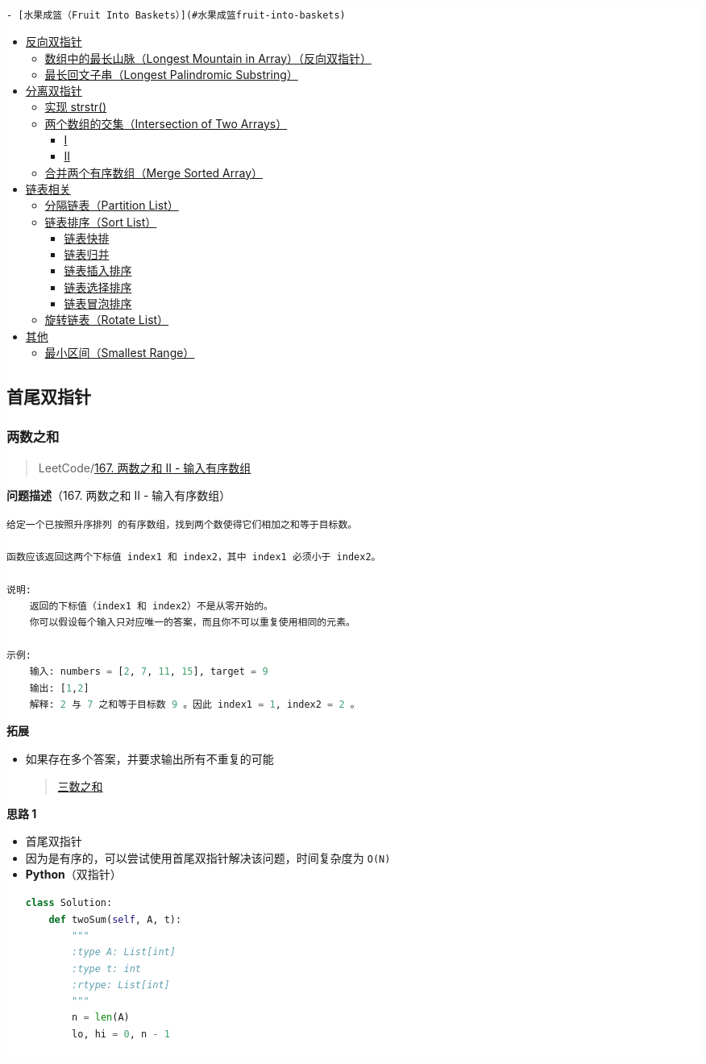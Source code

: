     - [水果成篮（Fruit Into Baskets）](#水果成篮fruit-into-baskets)
- [反向双指针](#反向双指针)
    - [数组中的最长山脉（Longest Mountain in Array）（反向双指针）](#数组中的最长山脉longest-mountain-in-array反向双指针)
    - [最长回文子串（Longest Palindromic Substring）](#最长回文子串longest-palindromic-substring)
- [分离双指针](#分离双指针)
    - [实现 strstr()](#实现-strstr)
    - [两个数组的交集（Intersection of Two Arrays）](#两个数组的交集intersection-of-two-arrays)
        - [I](#i)
        - [II](#ii)
    - [合并两个有序数组（Merge Sorted Array）](#合并两个有序数组merge-sorted-array)
- [链表相关](#链表相关)
    - [分隔链表（Partition List）](#分隔链表partition-list)
    - [链表排序（Sort List）](#链表排序sort-list)
        - [链表快排](#链表快排)
        - [链表归并](#链表归并)
        - [链表插入排序](#链表插入排序)
        - [链表选择排序](#链表选择排序)
        - [链表冒泡排序](#链表冒泡排序)
    - [旋转链表（Rotate List）](#旋转链表rotate-list)
- [其他](#其他)
    - [最小区间（Smallest Range）](#最小区间smallest-range)



## 首尾双指针

### 两数之和
> LeetCode/[167. 两数之和 II - 输入有序数组](https://leetcode-cn.com/problems/two-sum-ii-input-array-is-sorted/description/)

**问题描述**（167. 两数之和 II - 输入有序数组）
```python
给定一个已按照升序排列 的有序数组，找到两个数使得它们相加之和等于目标数。

函数应该返回这两个下标值 index1 和 index2，其中 index1 必须小于 index2。

说明:
    返回的下标值（index1 和 index2）不是从零开始的。
    你可以假设每个输入只对应唯一的答案，而且你不可以重复使用相同的元素。

示例:
    输入: numbers = [2, 7, 11, 15], target = 9
    输出: [1,2]
    解释: 2 与 7 之和等于目标数 9 。因此 index1 = 1, index2 = 2 。
```

**拓展**
- 如果存在多个答案，并要求输出所有不重复的可能
    > [三数之和](#三数之和)

**思路 1**
- 首尾双指针
- 因为是有序的，可以尝试使用首尾双指针解决该问题，时间复杂度为 `O(N)`
- **Python**（双指针）
    ```python
    class Solution:
        def twoSum(self, A, t):
            """
            :type A: List[int]
            :type t: int
            :rtype: List[int]
            """
            n = len(A)
            lo, hi = 0, n - 1
            